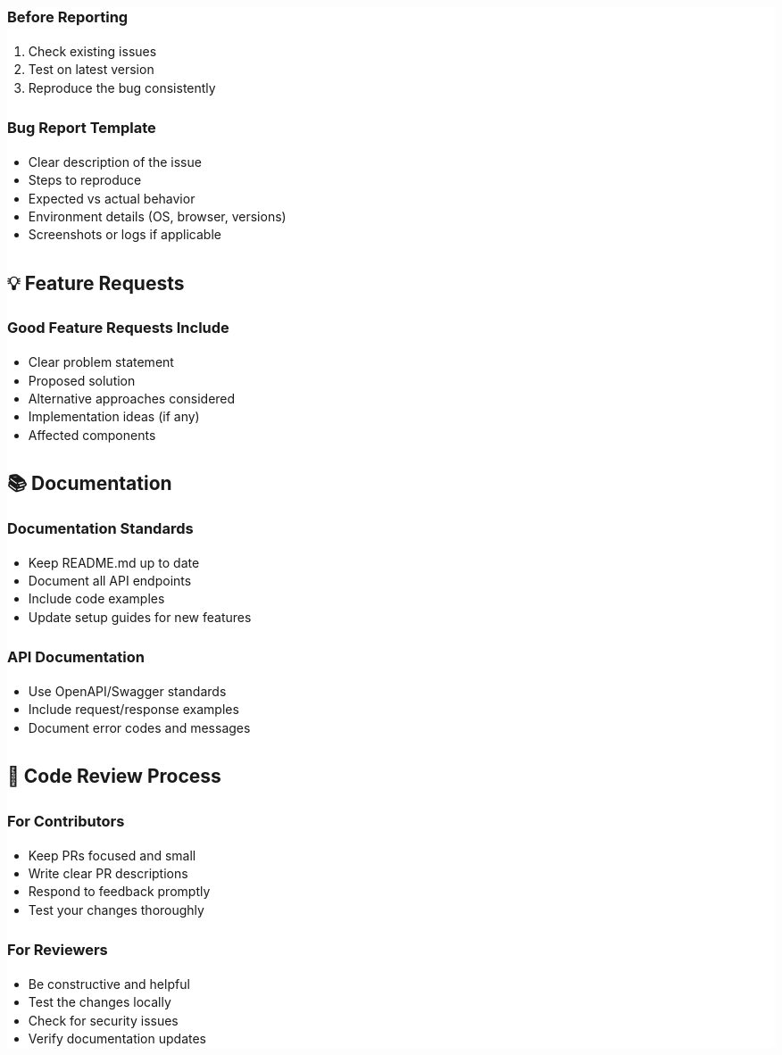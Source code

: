### Before Reporting
1. Check existing issues
2. Test on latest version
3. Reproduce the bug consistently

### Bug Report Template
- Clear description of the issue
- Steps to reproduce
- Expected vs actual behavior
- Environment details (OS, browser, versions)
- Screenshots or logs if applicable

## 💡 Feature Requests

### Good Feature Requests Include
- Clear problem statement
- Proposed solution
- Alternative approaches considered
- Implementation ideas (if any)
- Affected components

## 📚 Documentation

### Documentation Standards
- Keep README.md up to date
- Document all API endpoints
- Include code examples
- Update setup guides for new features

### API Documentation
- Use OpenAPI/Swagger standards
- Include request/response examples
- Document error codes and messages

## 🤝 Code Review Process

### For Contributors
- Keep PRs focused and small
- Write clear PR descriptions
- Respond to feedback promptly
- Test your changes thoroughly

### For Reviewers
- Be constructive and helpful
- Test the changes locally
- Check for security issues
- Verify documentation updates
